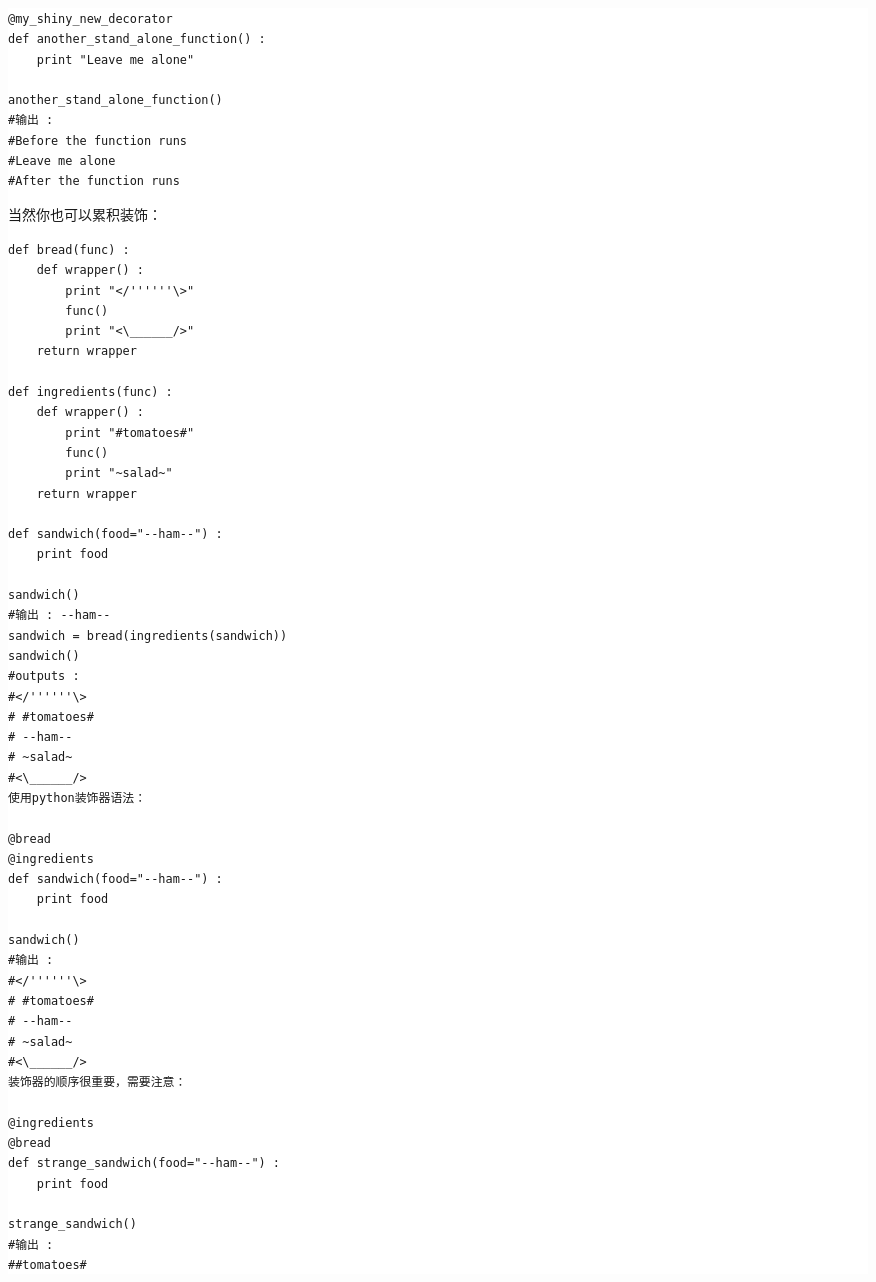 ```
@my_shiny_new_decorator
def another_stand_alone_function() :
    print "Leave me alone"
 
another_stand_alone_function()
#输出 :
#Before the function runs
#Leave me alone
#After the function runs
```
当然你也可以累积装饰：
```
def bread(func) :
    def wrapper() :
        print "</''''''\>"
        func()
        print "<\______/>"
    return wrapper
 
def ingredients(func) :
    def wrapper() :
        print "#tomatoes#"
        func()
        print "~salad~"
    return wrapper
 
def sandwich(food="--ham--") :
    print food
 
sandwich()
#输出 : --ham--
sandwich = bread(ingredients(sandwich))
sandwich()
#outputs :
#</''''''\>
# #tomatoes#
# --ham--
# ~salad~
#<\______/>
使用python装饰器语法：

@bread
@ingredients
def sandwich(food="--ham--") :
    print food
 
sandwich()
#输出 :
#</''''''\>
# #tomatoes#
# --ham--
# ~salad~
#<\______/>
装饰器的顺序很重要，需要注意：

@ingredients
@bread
def strange_sandwich(food="--ham--") :
    print food
 
strange_sandwich()
#输出 :
##tomatoes#
```